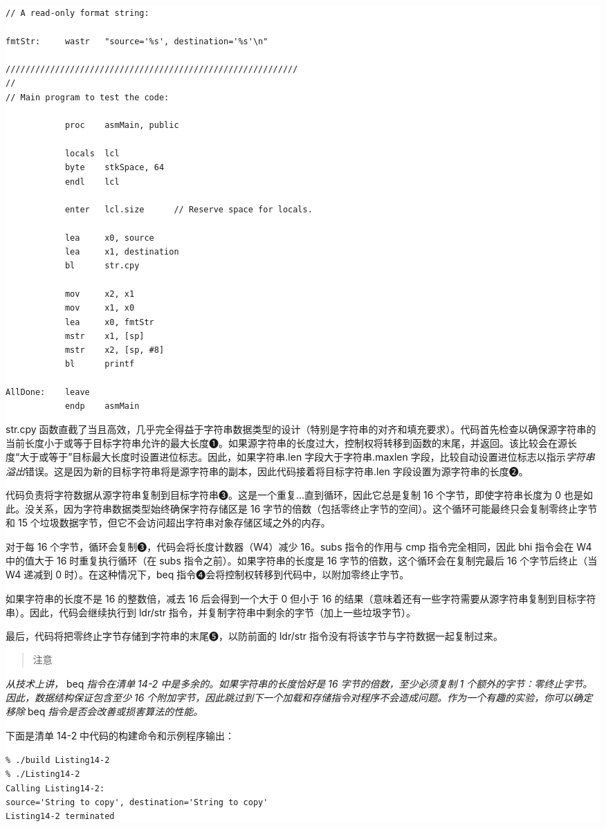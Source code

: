 ```
// A read-only format string:

fmtStr:     wastr   "source='%s', destination='%s'\n"

///////////////////////////////////////////////////////////
//
// Main program to test the code:

            proc    asmMain, public

            locals  lcl
            byte    stkSpace, 64
            endl    lcl

            enter   lcl.size      // Reserve space for locals.

            lea     x0, source
            lea     x1, destination
            bl      str.cpy

            mov     x2, x1
            mov     x1, x0
            lea     x0, fmtStr
            mstr    x1, [sp]
            mstr    x2, [sp, #8]
            bl      printf

AllDone:    leave
            endp    asmMain
```

str.cpy 函数直截了当且高效，几乎完全得益于字符串数据类型的设计（特别是字符串的对齐和填充要求）。代码首先检查以确保源字符串的当前长度小于或等于目标字符串允许的最大长度❶。如果源字符串的长度过大，控制权将转移到函数的末尾，并返回。该比较会在源长度“大于或等于”目标最大长度时设置进位标志。因此，如果字符串.len 字段大于字符串.maxlen 字段，比较自动设置进位标志以指示*字符串溢出*错误。这是因为新的目标字符串将是源字符串的副本，因此代码接着将目标字符串.len 字段设置为源字符串的长度❷。

代码负责将字符数据从源字符串复制到目标字符串❸。这是一个重复...直到循环，因此它总是复制 16 个字节，即使字符串长度为 0 也是如此。没关系，因为字符串数据类型始终确保字符存储区是 16 字节的倍数（包括零终止字节的空间）。这个循环可能最终只会复制零终止字节和 15 个垃圾数据字节，但它不会访问超出字符串对象存储区域之外的内存。

对于每 16 个字节，循环会复制❸，代码会将长度计数器（W4）减少 16。subs 指令的作用与 cmp 指令完全相同，因此 bhi 指令会在 W4 中的值大于 16 时重复执行循环（在 subs 指令之前）。如果字符串的长度是 16 字节的倍数，这个循环会在复制完最后 16 个字节后终止（当 W4 递减到 0 时）。在这种情况下，beq 指令❹会将控制权转移到代码中，以附加零终止字节。

如果字符串的长度不是 16 的整数倍，减去 16 后会得到一个大于 0 但小于 16 的结果（意味着还有一些字符需要从源字符串复制到目标字符串）。因此，代码会继续执行到 ldr/str 指令，并复制字符串中剩余的字节（加上一些垃圾字节）。

最后，代码将把零终止字节存储到字符串的末尾❺，以防前面的 ldr/str 指令没有将该字节与字符数据一起复制过来。

> 注意

*从技术上讲，* beq *指令在清单 14-2 中是多余的。如果字符串的长度恰好是 16 字节的倍数，至少必须复制 1 个额外的字节：零终止字节。因此，数据结构保证包含至少 16 个附加字节，因此跳过到下一个加载和存储指令对程序不会造成问题。作为一个有趣的实验，你可以确定移除* beq *指令是否会改善或损害算法的性能。*

下面是清单 14-2 中代码的构建命令和示例程序输出：

```
% ./build Listing14-2
% ./Listing14-2
Calling Listing14-2:
source='String to copy', destination='String to copy'
Listing14-2 terminated
```
